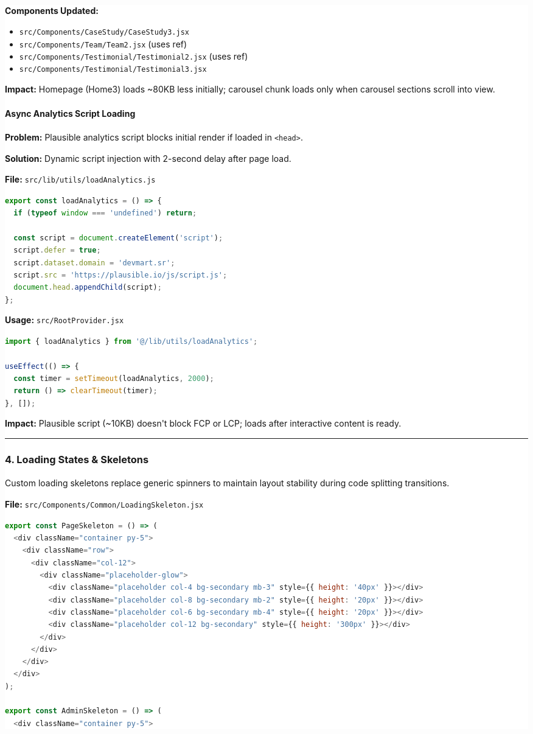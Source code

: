**Components Updated:**
- `src/Components/CaseStudy/CaseStudy3.jsx`
- `src/Components/Team/Team2.jsx` (uses ref)
- `src/Components/Testimonial/Testimonial2.jsx` (uses ref)
- `src/Components/Testimonial/Testimonial3.jsx`

**Impact:** Homepage (Home3) loads ~80KB less initially; carousel chunk loads only when carousel sections scroll into view.

#### Async Analytics Script Loading

**Problem:** Plausible analytics script blocks initial render if loaded in `<head>`.

**Solution:** Dynamic script injection with 2-second delay after page load.

**File:** `src/lib/utils/loadAnalytics.js`

```javascript
export const loadAnalytics = () => {
  if (typeof window === 'undefined') return;
  
  const script = document.createElement('script');
  script.defer = true;
  script.dataset.domain = 'devmart.sr';
  script.src = 'https://plausible.io/js/script.js';
  document.head.appendChild(script);
};
```

**Usage:** `src/RootProvider.jsx`

```javascript
import { loadAnalytics } from '@/lib/utils/loadAnalytics';

useEffect(() => {
  const timer = setTimeout(loadAnalytics, 2000);
  return () => clearTimeout(timer);
}, []);
```

**Impact:** Plausible script (~10KB) doesn't block FCP or LCP; loads after interactive content is ready.

---

### 4. Loading States & Skeletons

Custom loading skeletons replace generic spinners to maintain layout stability during code splitting transitions.

**File:** `src/Components/Common/LoadingSkeleton.jsx`

```javascript
export const PageSkeleton = () => (
  <div className="container py-5">
    <div className="row">
      <div className="col-12">
        <div className="placeholder-glow">
          <div className="placeholder col-4 bg-secondary mb-3" style={{ height: '40px' }}></div>
          <div className="placeholder col-8 bg-secondary mb-2" style={{ height: '20px' }}></div>
          <div className="placeholder col-6 bg-secondary mb-4" style={{ height: '20px' }}></div>
          <div className="placeholder col-12 bg-secondary" style={{ height: '300px' }}></div>
        </div>
      </div>
    </div>
  </div>
);

export const AdminSkeleton = () => (
  <div className="container py-5">
```